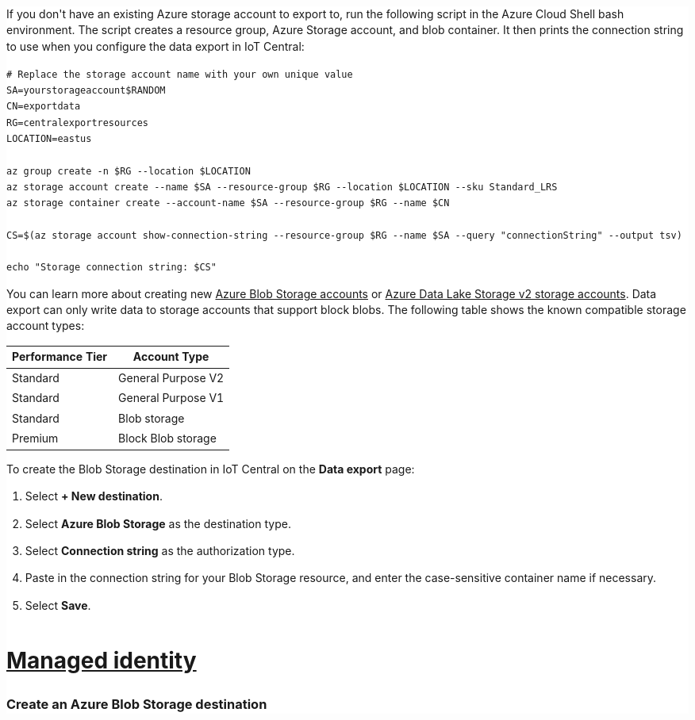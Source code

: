 If you don't have an existing Azure storage account to export to, run the following script in the Azure Cloud Shell bash environment. The script creates a resource group, Azure Storage account, and blob container. It then prints the connection string to use when you configure the data export in IoT Central:

```azurecli-interactive
# Replace the storage account name with your own unique value
SA=yourstorageaccount$RANDOM
CN=exportdata
RG=centralexportresources
LOCATION=eastus

az group create -n $RG --location $LOCATION
az storage account create --name $SA --resource-group $RG --location $LOCATION --sku Standard_LRS
az storage container create --account-name $SA --resource-group $RG --name $CN

CS=$(az storage account show-connection-string --resource-group $RG --name $SA --query "connectionString" --output tsv)

echo "Storage connection string: $CS"
```

You can learn more about creating new [Azure Blob Storage accounts](../../storage/blobs/storage-quickstart-blobs-portal.md) or [Azure Data Lake Storage v2 storage accounts](../../storage/common/storage-account-create.md). Data export can only write data to storage accounts that support block blobs. The following table shows the known compatible storage account types:

|Performance Tier|Account Type|
|-|-|
|Standard|General Purpose V2|
|Standard|General Purpose V1|
|Standard|Blob storage|
|Premium|Block Blob storage|

To create the Blob Storage destination in IoT Central on the **Data export** page:

1. Select **+ New destination**.

1. Select **Azure Blob Storage** as the destination type.

1. Select **Connection string** as the authorization type.

1. Paste in the connection string for your Blob Storage resource, and enter the case-sensitive container name if necessary.

1. Select **Save**.

# [Managed identity](#tab/managed-identity)

### Create an Azure Blob Storage destination
